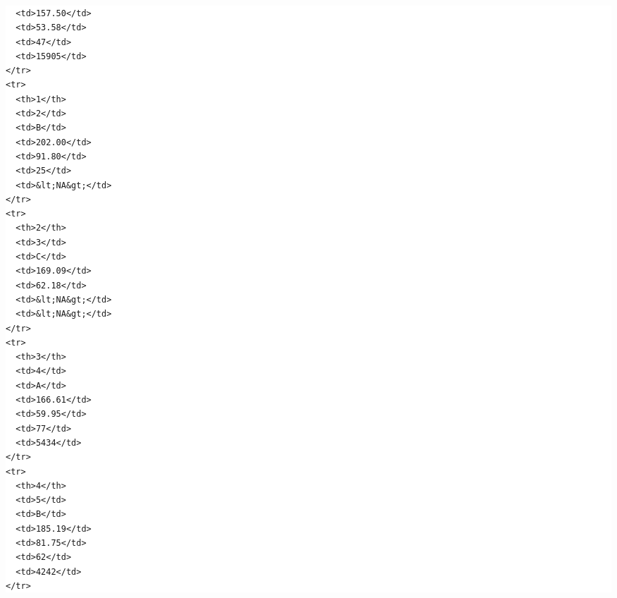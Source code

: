       <td>157.50</td>
      <td>53.58</td>
      <td>47</td>
      <td>15905</td>
    </tr>
    <tr>
      <th>1</th>
      <td>2</td>
      <td>B</td>
      <td>202.00</td>
      <td>91.80</td>
      <td>25</td>
      <td>&lt;NA&gt;</td>
    </tr>
    <tr>
      <th>2</th>
      <td>3</td>
      <td>C</td>
      <td>169.09</td>
      <td>62.18</td>
      <td>&lt;NA&gt;</td>
      <td>&lt;NA&gt;</td>
    </tr>
    <tr>
      <th>3</th>
      <td>4</td>
      <td>A</td>
      <td>166.61</td>
      <td>59.95</td>
      <td>77</td>
      <td>5434</td>
    </tr>
    <tr>
      <th>4</th>
      <td>5</td>
      <td>B</td>
      <td>185.19</td>
      <td>81.75</td>
      <td>62</td>
      <td>4242</td>
    </tr>
  </tbody>
</table>
</div>



